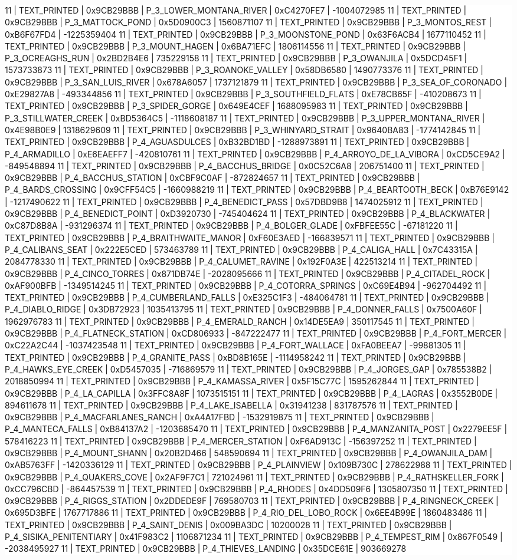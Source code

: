 11 | TEXT_PRINTED | 0x9CB29BBB | P_3_LOWER_MONTANA_RIVER | 0xC4270FE7 | -1004072985
11 | TEXT_PRINTED | 0x9CB29BBB | P_3_MATTOCK_POND | 0x5D0900C3 | 1560871107
11 | TEXT_PRINTED | 0x9CB29BBB | P_3_MONTOS_REST | 0xB6F67FD4 | -1225359404
11 | TEXT_PRINTED | 0x9CB29BBB | P_3_MOONSTONE_POND | 0x63F6ACB4 | 1677110452
11 | TEXT_PRINTED | 0x9CB29BBB | P_3_MOUNT_HAGEN | 0x6BA71EFC | 1806114556
11 | TEXT_PRINTED | 0x9CB29BBB | P_3_OCREAGHS_RUN | 0x2BD2B4E6 | 735229158
11 | TEXT_PRINTED | 0x9CB29BBB | P_3_OWANJILA | 0x5DCD45F1 | 1573733873
11 | TEXT_PRINTED | 0x9CB29BBB | P_3_ROANOKE_VALLEY | 0x58DB6580 | 1490773376
11 | TEXT_PRINTED | 0x9CB29BBB | P_3_SAN_LUIS_RIVER | 0x678A6057 | 1737121879
11 | TEXT_PRINTED | 0x9CB29BBB | P_3_SEA_OF_CORONADO | 0xE29827A8 | -493344856
11 | TEXT_PRINTED | 0x9CB29BBB | P_3_SOUTHFIELD_FLATS | 0xE78CB65F | -410208673
11 | TEXT_PRINTED | 0x9CB29BBB | P_3_SPIDER_GORGE | 0x649E4CEF | 1688095983
11 | TEXT_PRINTED | 0x9CB29BBB | P_3_STILLWATER_CREEK | 0xBD5364C5 | -1118608187
11 | TEXT_PRINTED | 0x9CB29BBB | P_3_UPPER_MONTANA_RIVER | 0x4E98B0E9 | 1318629609
11 | TEXT_PRINTED | 0x9CB29BBB | P_3_WHINYARD_STRAIT | 0x9640BA83 | -1774142845
11 | TEXT_PRINTED | 0x9CB29BBB | P_4_AGUASDULCES | 0xB32BD1BD | -1288973891
11 | TEXT_PRINTED | 0x9CB29BBB | P_4_ARMADILLO | 0xE6EAEFF7 | -420810761
11 | TEXT_PRINTED | 0x9CB29BBB | P_4_ARROYO_DE_LA_VIBORA | 0xCD5CE9A2 | -849548894
11 | TEXT_PRINTED | 0x9CB29BBB | P_4_BACCHUS_BRIDGE | 0x0C52C6A8 | 206751400
11 | TEXT_PRINTED | 0x9CB29BBB | P_4_BACCHUS_STATION | 0xCBF9C0AF | -872824657
11 | TEXT_PRINTED | 0x9CB29BBB | P_4_BARDS_CROSSING | 0x9CFF54C5 | -1660988219
11 | TEXT_PRINTED | 0x9CB29BBB | P_4_BEARTOOTH_BECK | 0xB76E9142 | -1217490622
11 | TEXT_PRINTED | 0x9CB29BBB | P_4_BENEDICT_PASS | 0x57DBD9B8 | 1474025912
11 | TEXT_PRINTED | 0x9CB29BBB | P_4_BENEDICT_POINT | 0xD3920730 | -745404624
11 | TEXT_PRINTED | 0x9CB29BBB | P_4_BLACKWATER | 0xC87D8B8A | -931296374
11 | TEXT_PRINTED | 0x9CB29BBB | P_4_BOLGER_GLADE | 0xFBFEE55C | -67181220
11 | TEXT_PRINTED | 0x9CB29BBB | P_4_BRAITHWAITE_MANOR | 0xF60E3AED | -166839571
11 | TEXT_PRINTED | 0x9CB29BBB | P_4_CALIBANS_SEAT | 0x222E5CED | 573463789
11 | TEXT_PRINTED | 0x9CB29BBB | P_4_CALIGA_HALL | 0x7C43315A | 2084778330
11 | TEXT_PRINTED | 0x9CB29BBB | P_4_CALUMET_RAVINE | 0x192F0A3E | 422513214
11 | TEXT_PRINTED | 0x9CB29BBB | P_4_CINCO_TORRES | 0x871DB74E | -2028095666
11 | TEXT_PRINTED | 0x9CB29BBB | P_4_CITADEL_ROCK | 0xAF900BFB | -1349514245
11 | TEXT_PRINTED | 0x9CB29BBB | P_4_COTORRA_SPRINGS | 0xC69E4B94 | -962704492
11 | TEXT_PRINTED | 0x9CB29BBB | P_4_CUMBERLAND_FALLS | 0xE325C1F3 | -484064781
11 | TEXT_PRINTED | 0x9CB29BBB | P_4_DIABLO_RIDGE | 0x3DB72923 | 1035413795
11 | TEXT_PRINTED | 0x9CB29BBB | P_4_DONNER_FALLS | 0x7500A60F | 1962976783
11 | TEXT_PRINTED | 0x9CB29BBB | P_4_EMERALD_RANCH | 0x14DE5EA9 | 350117545
11 | TEXT_PRINTED | 0x9CB29BBB | P_4_FLATNECK_STATION | 0xCD806933 | -847222477
11 | TEXT_PRINTED | 0x9CB29BBB | P_4_FORT_MERCER | 0xC22A2C44 | -1037423548
11 | TEXT_PRINTED | 0x9CB29BBB | P_4_FORT_WALLACE | 0xFA0BEEA7 | -99881305
11 | TEXT_PRINTED | 0x9CB29BBB | P_4_GRANITE_PASS | 0xBD8B165E | -1114958242
11 | TEXT_PRINTED | 0x9CB29BBB | P_4_HAWKS_EYE_CREEK | 0xD5457035 | -716869579
11 | TEXT_PRINTED | 0x9CB29BBB | P_4_JORGES_GAP | 0x785538B2 | 2018850994
11 | TEXT_PRINTED | 0x9CB29BBB | P_4_KAMASSA_RIVER | 0x5F15C77C | 1595262844
11 | TEXT_PRINTED | 0x9CB29BBB | P_4_LA_CAPILLA | 0x3FFC8A8F | 1073515151
11 | TEXT_PRINTED | 0x9CB29BBB | P_4_LAGRAS | 0x3552B0DE | 894611678
11 | TEXT_PRINTED | 0x9CB29BBB | P_4_LAKE_ISABELLA | 0x31941238 | 831787576
11 | TEXT_PRINTED | 0x9CB29BBB | P_4_MACFARLANES_RANCH | 0xA4A17FBD | -1532919875
11 | TEXT_PRINTED | 0x9CB29BBB | P_4_MANTECA_FALLS | 0xB84137A2 | -1203685470
11 | TEXT_PRINTED | 0x9CB29BBB | P_4_MANZANITA_POST | 0x2279EE5F | 578416223
11 | TEXT_PRINTED | 0x9CB29BBB | P_4_MERCER_STATION | 0xF6AD913C | -156397252
11 | TEXT_PRINTED | 0x9CB29BBB | P_4_MOUNT_SHANN | 0x20B2D466 | 548590694
11 | TEXT_PRINTED | 0x9CB29BBB | P_4_OWANJILA_DAM | 0xAB5763FF | -1420336129
11 | TEXT_PRINTED | 0x9CB29BBB | P_4_PLAINVIEW | 0x109B730C | 278622988
11 | TEXT_PRINTED | 0x9CB29BBB | P_4_QUAKERS_COVE | 0x2AF9F7C1 | 721024961
11 | TEXT_PRINTED | 0x9CB29BBB | P_4_RATHSKELLER_FORK | 0xCC796CBD | -864457539
11 | TEXT_PRINTED | 0x9CB29BBB | P_4_RHODES | 0x4DD509F6 | 1305807350
11 | TEXT_PRINTED | 0x9CB29BBB | P_4_RIGGS_STATION | 0x2DDEDE9F | 769580703
11 | TEXT_PRINTED | 0x9CB29BBB | P_4_RINGNECK_CREEK | 0x695D3BFE | 1767717886
11 | TEXT_PRINTED | 0x9CB29BBB | P_4_RIO_DEL_LOBO_ROCK | 0x6EE4B99E | 1860483486
11 | TEXT_PRINTED | 0x9CB29BBB | P_4_SAINT_DENIS | 0x009BA3DC | 10200028
11 | TEXT_PRINTED | 0x9CB29BBB | P_4_SISIKA_PENITENTIARY | 0x41F983C2 | 1106871234
11 | TEXT_PRINTED | 0x9CB29BBB | P_4_TEMPEST_RIM | 0x867F0549 | -2038495927
11 | TEXT_PRINTED | 0x9CB29BBB | P_4_THIEVES_LANDING | 0x35DCE61E | 903669278